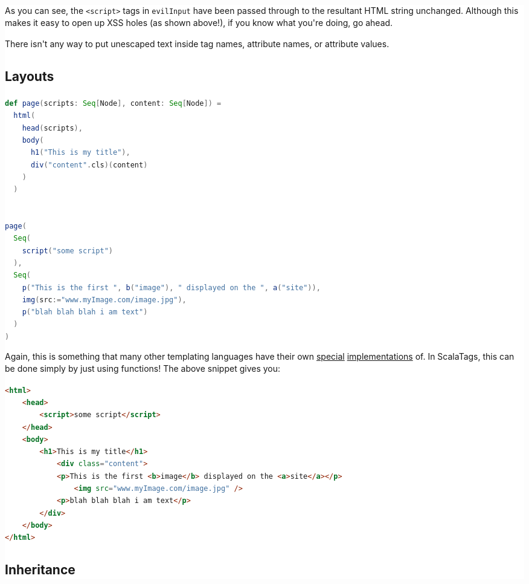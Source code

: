 As you can see, the `<script>` tags in `evilInput` have been passed through to the resultant HTML string unchanged. Although this makes it easy to open up XSS holes (as shown above!), if you know what you're doing, go ahead.

There isn't any way to put unescaped text inside tag names, attribute names, or attribute values.

Layouts
-------

```scala
def page(scripts: Seq[Node], content: Seq[Node]) =
  html(
    head(scripts),
    body(
      h1("This is my title"),
      div("content".cls)(content)
    )
  )


page(
  Seq(
    script("some script")
  ),
  Seq(
    p("This is the first ", b("image"), " displayed on the ", a("site")),
    img(src:="www.myImage.com/image.jpg"),
    p("blah blah blah i am text")
  )
)
```

Again, this is something that many other templating languages have their own [special](http://guides.rubyonrails.org/layouts_and_rendering.html#using-nested-layouts) [implementations](http://jinja.pocoo.org/docs/templates/#template-inheritance) of. In ScalaTags, this can be done simply by just using functions! The above snippet gives you:

```html
<html>
    <head>
        <script>some script</script>
    </head>
    <body>
        <h1>This is my title</h1>
            <div class="content">
            <p>This is the first <b>image</b> displayed on the <a>site</a></p>
                <img src="www.myImage.com/image.jpg" />
            <p>blah blah blah i am text</p>
        </div>
    </body>
</html>
```

Inheritance
-----------
